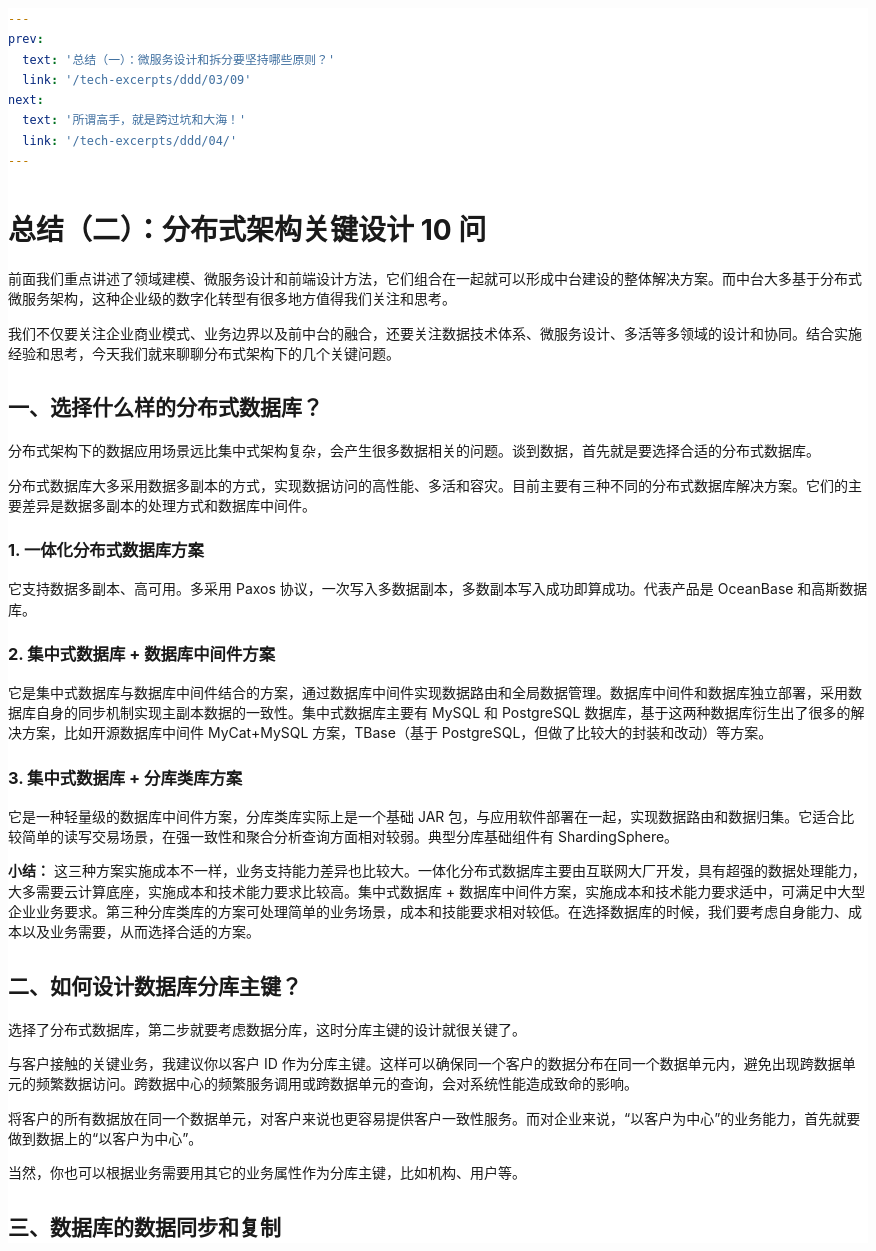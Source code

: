 ```yaml
---
prev:
  text: '总结（一）：微服务设计和拆分要坚持哪些原则？'
  link: '/tech-excerpts/ddd/03/09'
next:
  text: '所谓高手，就是跨过坑和大海！'
  link: '/tech-excerpts/ddd/04/'
---
```


# 总结（二）：分布式架构关键设计 10 问

前面我们重点讲述了领域建模、微服务设计和前端设计方法，它们组合在一起就可以形成中台建设的整体解决方案。而中台大多基于分布式微服务架构，这种企业级的数字化转型有很多地方值得我们关注和思考。

我们不仅要关注企业商业模式、业务边界以及前中台的融合，还要关注数据技术体系、微服务设计、多活等多领域的设计和协同。结合实施经验和思考，今天我们就来聊聊分布式架构下的几个关键问题。

## 一、选择什么样的分布式数据库？

分布式架构下的数据应用场景远比集中式架构复杂，会产生很多数据相关的问题。谈到数据，首先就是要选择合适的分布式数据库。

分布式数据库大多采用数据多副本的方式，实现数据访问的高性能、多活和容灾。目前主要有三种不同的分布式数据库解决方案。它们的主要差异是数据多副本的处理方式和数据库中间件。

### 1. 一体化分布式数据库方案

它支持数据多副本、高可用。多采用 Paxos 协议，一次写入多数据副本，多数副本写入成功即算成功。代表产品是 OceanBase 和高斯数据库。

### 2. 集中式数据库 + 数据库中间件方案

它是集中式数据库与数据库中间件结合的方案，通过数据库中间件实现数据路由和全局数据管理。数据库中间件和数据库独立部署，采用数据库自身的同步机制实现主副本数据的一致性。集中式数据库主要有 MySQL 和 PostgreSQL 数据库，基于这两种数据库衍生出了很多的解决方案，比如开源数据库中间件 MyCat+MySQL 方案，TBase（基于 PostgreSQL，但做了比较大的封装和改动）等方案。

### 3. 集中式数据库 + 分库类库方案

它是一种轻量级的数据库中间件方案，分库类库实际上是一个基础 JAR 包，与应用软件部署在一起，实现数据路由和数据归集。它适合比较简单的读写交易场景，在强一致性和聚合分析查询方面相对较弱。典型分库基础组件有 ShardingSphere。

**小结：** 这三种方案实施成本不一样，业务支持能力差异也比较大。一体化分布式数据库主要由互联网大厂开发，具有超强的数据处理能力，大多需要云计算底座，实施成本和技术能力要求比较高。集中式数据库 + 数据库中间件方案，实施成本和技术能力要求适中，可满足中大型企业业务要求。第三种分库类库的方案可处理简单的业务场景，成本和技能要求相对较低。在选择数据库的时候，我们要考虑自身能力、成本以及业务需要，从而选择合适的方案。

## 二、如何设计数据库分库主键？

选择了分布式数据库，第二步就要考虑数据分库，这时分库主键的设计就很关键了。

与客户接触的关键业务，我建议你以客户 ID 作为分库主键。这样可以确保同一个客户的数据分布在同一个数据单元内，避免出现跨数据单元的频繁数据访问。跨数据中心的频繁服务调用或跨数据单元的查询，会对系统性能造成致命的影响。

将客户的所有数据放在同一个数据单元，对客户来说也更容易提供客户一致性服务。而对企业来说，“以客户为中心”的业务能力，首先就要做到数据上的“以客户为中心”。

当然，你也可以根据业务需要用其它的业务属性作为分库主键，比如机构、用户等。

## 三、数据库的数据同步和复制

